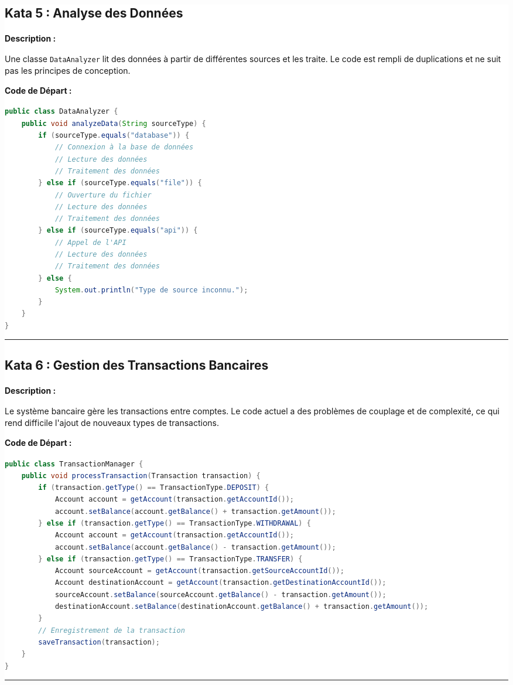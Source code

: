 ## Kata 5 : Analyse des Données

**Description :**

Une classe `DataAnalyzer` lit des données à partir de différentes sources et les traite. Le code est rempli de duplications et ne suit pas les principes de conception.

**Code de Départ :**

```java
public class DataAnalyzer {
    public void analyzeData(String sourceType) {
        if (sourceType.equals("database")) {
            // Connexion à la base de données
            // Lecture des données
            // Traitement des données
        } else if (sourceType.equals("file")) {
            // Ouverture du fichier
            // Lecture des données
            // Traitement des données
        } else if (sourceType.equals("api")) {
            // Appel de l'API
            // Lecture des données
            // Traitement des données
        } else {
            System.out.println("Type de source inconnu.");
        }
    }
}
```

---

## Kata 6 : Gestion des Transactions Bancaires

**Description :**

Le système bancaire gère les transactions entre comptes. Le code actuel a des problèmes de couplage et de complexité, ce qui rend difficile l'ajout de nouveaux types de transactions.

**Code de Départ :**

```java
public class TransactionManager {
    public void processTransaction(Transaction transaction) {
        if (transaction.getType() == TransactionType.DEPOSIT) {
            Account account = getAccount(transaction.getAccountId());
            account.setBalance(account.getBalance() + transaction.getAmount());
        } else if (transaction.getType() == TransactionType.WITHDRAWAL) {
            Account account = getAccount(transaction.getAccountId());
            account.setBalance(account.getBalance() - transaction.getAmount());
        } else if (transaction.getType() == TransactionType.TRANSFER) {
            Account sourceAccount = getAccount(transaction.getSourceAccountId());
            Account destinationAccount = getAccount(transaction.getDestinationAccountId());
            sourceAccount.setBalance(sourceAccount.getBalance() - transaction.getAmount());
            destinationAccount.setBalance(destinationAccount.getBalance() + transaction.getAmount());
        }
        // Enregistrement de la transaction
        saveTransaction(transaction);
    }
}
```

---